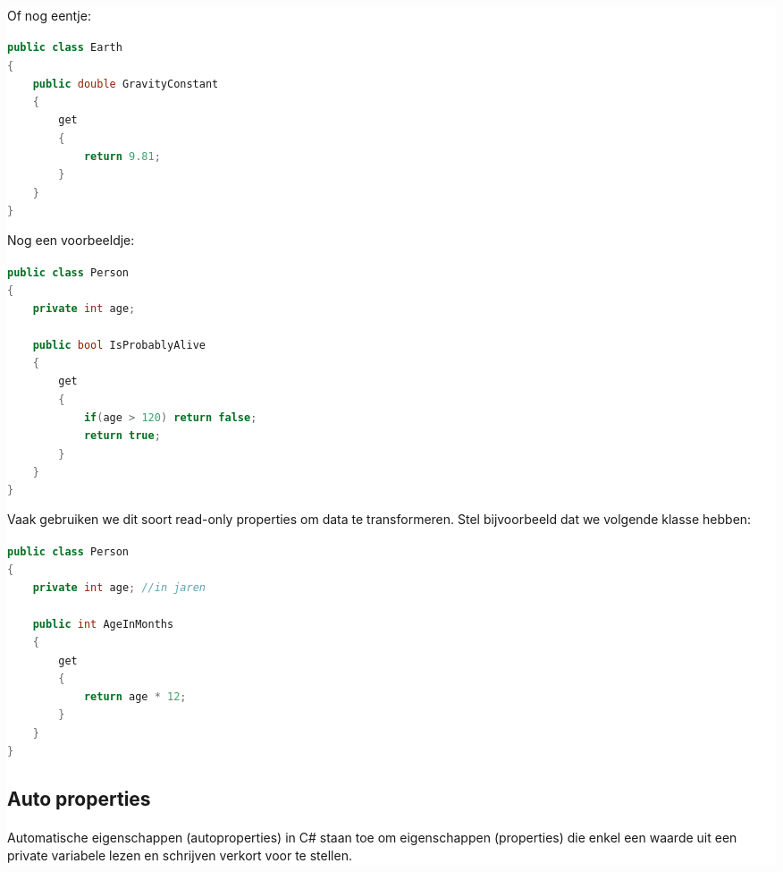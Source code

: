 Of nog eentje:

```csharp
public class Earth
{
    public double GravityConstant
    {
        get
        {
            return 9.81;
        }
    }
}
```

Nog een voorbeeldje:

```csharp
public class Person
{
    private int age;

    public bool IsProbablyAlive
    {
        get
        {
            if(age > 120) return false;
            return true;
        }
    }
}
```

Vaak gebruiken we dit soort read-only properties om data te transformeren. Stel bijvoorbeeld dat we volgende klasse hebben:

```csharp
public class Person
{
    private int age; //in jaren

    public int AgeInMonths
    {
        get
        {
            return age * 12;
        }
    }
}
```

## Auto properties

Automatische eigenschappen \(autoproperties\) in C\# staan toe om eigenschappen \(properties\) die enkel een waarde uit een private variabele lezen en schrijven verkort voor te stellen.
